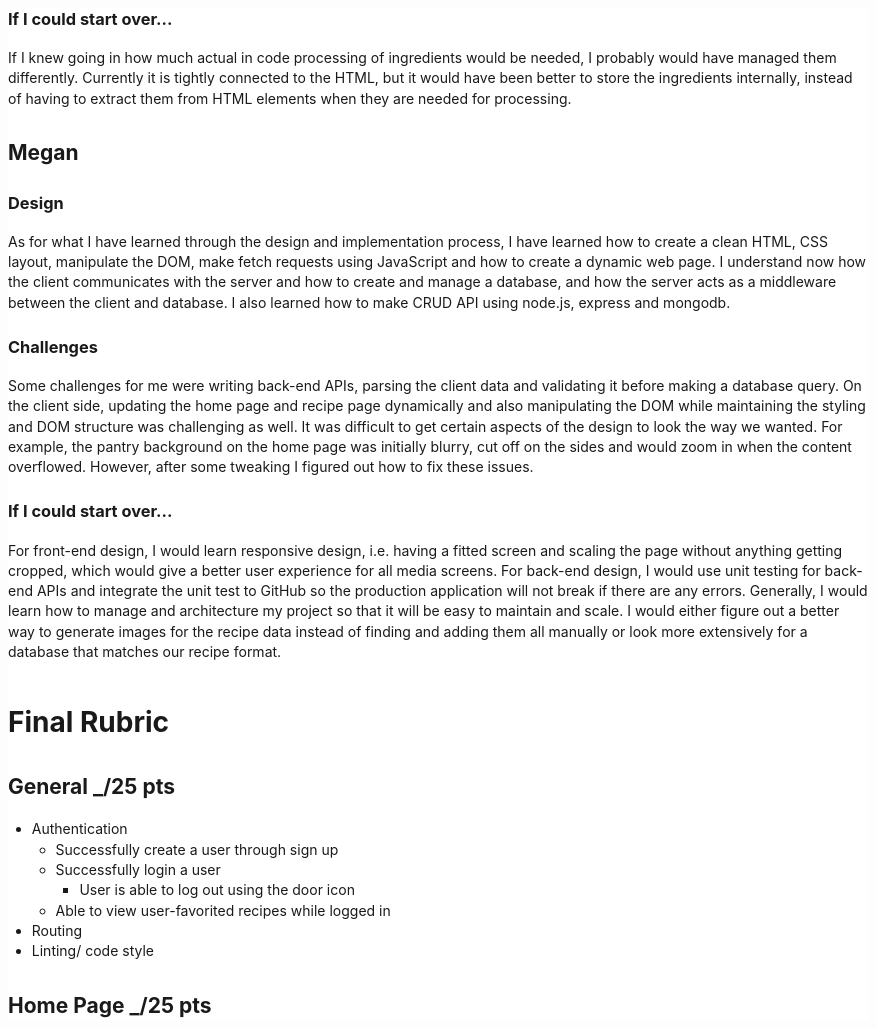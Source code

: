 ### If I could start over...

If I knew going in how much actual in code processing of ingredients would be needed, I probably would have managed them differently. Currently it is tightly connected to the HTML, but it would have been better to store the ingredients internally, instead of having to extract them from HTML elements when they are needed for processing.

## Megan

### Design

As for what I have learned through the design and implementation process, I have learned how to create a clean HTML, CSS layout, manipulate the DOM, make fetch requests using JavaScript and how to create a dynamic web page. I understand now how the client communicates with the server and how to create and manage a database, and how the server acts as a middleware between the client and database. I also learned how to make CRUD API using node.js, express and mongodb.

### Challenges

Some challenges for me were writing back-end APIs, parsing the client data and validating it before making a database query. On the client side, updating the home page and recipe page dynamically and also manipulating the DOM while maintaining the styling and DOM structure was challenging as well. It was difficult to get certain aspects of the design to look the way we wanted. For example, the pantry background on the home page was initially blurry, cut off on the sides and would zoom in when the content overflowed. However, after some tweaking I figured out how to fix these issues.

### If I could start over...

For front-end design, I would learn responsive design, i.e. having a fitted screen and scaling the page without anything getting cropped, which would give a better user experience for all media screens. For back-end design, I would use unit testing for back-end APIs and integrate the unit test to GitHub so the production application will not break if there are any errors. Generally, I would learn how to manage and architecture my project so that it will be easy to maintain and scale. I would either figure out a better way to generate images for the recipe data instead of finding and adding them all manually or look more extensively for a database that matches our recipe format.

# Final Rubric 

## General _/25 pts

- Authentication
    * Successfully create a user through sign up
    * Successfully login a user
        - User is able to log out using the door icon
    * Able to view user-favorited recipes while logged in
- Routing
- Linting/ code style

## Home Page _/25 pts
